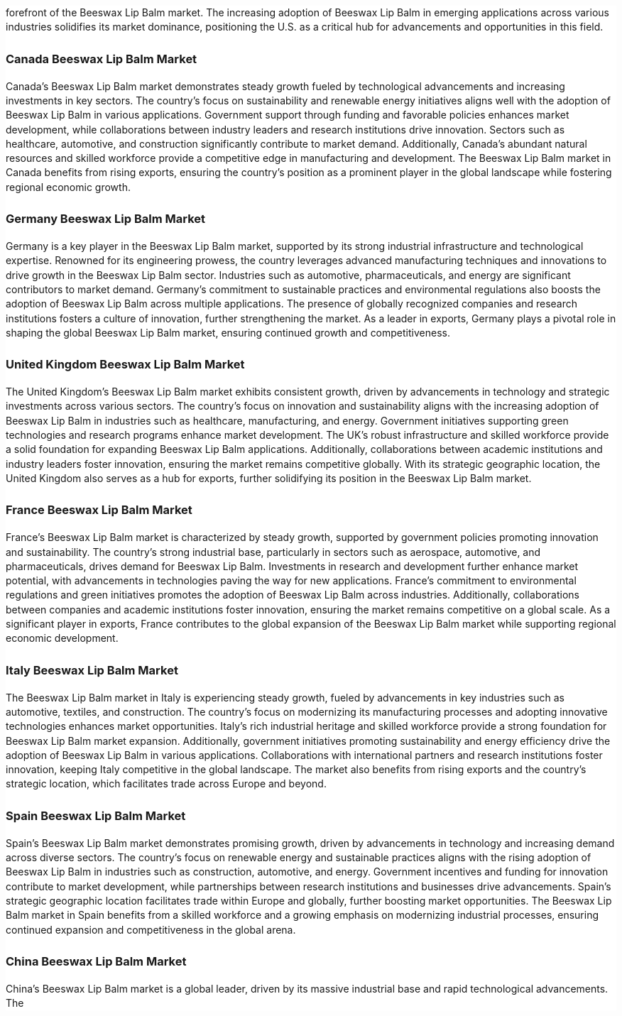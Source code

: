 forefront of the Beeswax Lip Balm market. The increasing adoption of Beeswax Lip Balm in emerging applications across various industries solidifies its market dominance, positioning the U.S. as a critical hub for advancements and opportunities in this field.</p><h3>Canada Beeswax Lip Balm Market</h3><p>Canada&rsquo;s Beeswax Lip Balm market demonstrates steady growth fueled by technological advancements and increasing investments in key sectors. The country&rsquo;s focus on sustainability and renewable energy initiatives aligns well with the adoption of Beeswax Lip Balm in various applications. Government support through funding and favorable policies enhances market development, while collaborations between industry leaders and research institutions drive innovation. Sectors such as healthcare, automotive, and construction significantly contribute to market demand. Additionally, Canada&rsquo;s abundant natural resources and skilled workforce provide a competitive edge in manufacturing and development. The Beeswax Lip Balm market in Canada benefits from rising exports, ensuring the country&rsquo;s position as a prominent player in the global landscape while fostering regional economic growth.</p><h3>Germany Beeswax Lip Balm Market</h3><p>Germany is a key player in the Beeswax Lip Balm market, supported by its strong industrial infrastructure and technological expertise. Renowned for its engineering prowess, the country leverages advanced manufacturing techniques and innovations to drive growth in the Beeswax Lip Balm sector. Industries such as automotive, pharmaceuticals, and energy are significant contributors to market demand. Germany&rsquo;s commitment to sustainable practices and environmental regulations also boosts the adoption of Beeswax Lip Balm across multiple applications. The presence of globally recognized companies and research institutions fosters a culture of innovation, further strengthening the market. As a leader in exports, Germany plays a pivotal role in shaping the global Beeswax Lip Balm market, ensuring continued growth and competitiveness.</p><h3>United Kingdom Beeswax Lip Balm Market</h3><p>The United Kingdom&rsquo;s Beeswax Lip Balm market exhibits consistent growth, driven by advancements in technology and strategic investments across various sectors. The country&rsquo;s focus on innovation and sustainability aligns with the increasing adoption of Beeswax Lip Balm in industries such as healthcare, manufacturing, and energy. Government initiatives supporting green technologies and research programs enhance market development. The UK&rsquo;s robust infrastructure and skilled workforce provide a solid foundation for expanding Beeswax Lip Balm applications. Additionally, collaborations between academic institutions and industry leaders foster innovation, ensuring the market remains competitive globally. With its strategic geographic location, the United Kingdom also serves as a hub for exports, further solidifying its position in the Beeswax Lip Balm market.</p><h3>France Beeswax Lip Balm Market</h3><p>France&rsquo;s Beeswax Lip Balm market is characterized by steady growth, supported by government policies promoting innovation and sustainability. The country&rsquo;s strong industrial base, particularly in sectors such as aerospace, automotive, and pharmaceuticals, drives demand for Beeswax Lip Balm. Investments in research and development further enhance market potential, with advancements in technologies paving the way for new applications. France&rsquo;s commitment to environmental regulations and green initiatives promotes the adoption of Beeswax Lip Balm across industries. Additionally, collaborations between companies and academic institutions foster innovation, ensuring the market remains competitive on a global scale. As a significant player in exports, France contributes to the global expansion of the Beeswax Lip Balm market while supporting regional economic development.</p><h3>Italy Beeswax Lip Balm Market</h3><p>The Beeswax Lip Balm market in Italy is experiencing steady growth, fueled by advancements in key industries such as automotive, textiles, and construction. The country&rsquo;s focus on modernizing its manufacturing processes and adopting innovative technologies enhances market opportunities. Italy&rsquo;s rich industrial heritage and skilled workforce provide a strong foundation for Beeswax Lip Balm market expansion. Additionally, government initiatives promoting sustainability and energy efficiency drive the adoption of Beeswax Lip Balm in various applications. Collaborations with international partners and research institutions foster innovation, keeping Italy competitive in the global landscape. The market also benefits from rising exports and the country&rsquo;s strategic location, which facilitates trade across Europe and beyond.</p><h3>Spain Beeswax Lip Balm Market</h3><p>Spain&rsquo;s Beeswax Lip Balm market demonstrates promising growth, driven by advancements in technology and increasing demand across diverse sectors. The country&rsquo;s focus on renewable energy and sustainable practices aligns with the rising adoption of Beeswax Lip Balm in industries such as construction, automotive, and energy. Government incentives and funding for innovation contribute to market development, while partnerships between research institutions and businesses drive advancements. Spain&rsquo;s strategic geographic location facilitates trade within Europe and globally, further boosting market opportunities. The Beeswax Lip Balm market in Spain benefits from a skilled workforce and a growing emphasis on modernizing industrial processes, ensuring continued expansion and competitiveness in the global arena.</p><h3>China Beeswax Lip Balm Market</h3><p>China&rsquo;s Beeswax Lip Balm market is a global leader, driven by its massive industrial base and rapid technological advancements. The